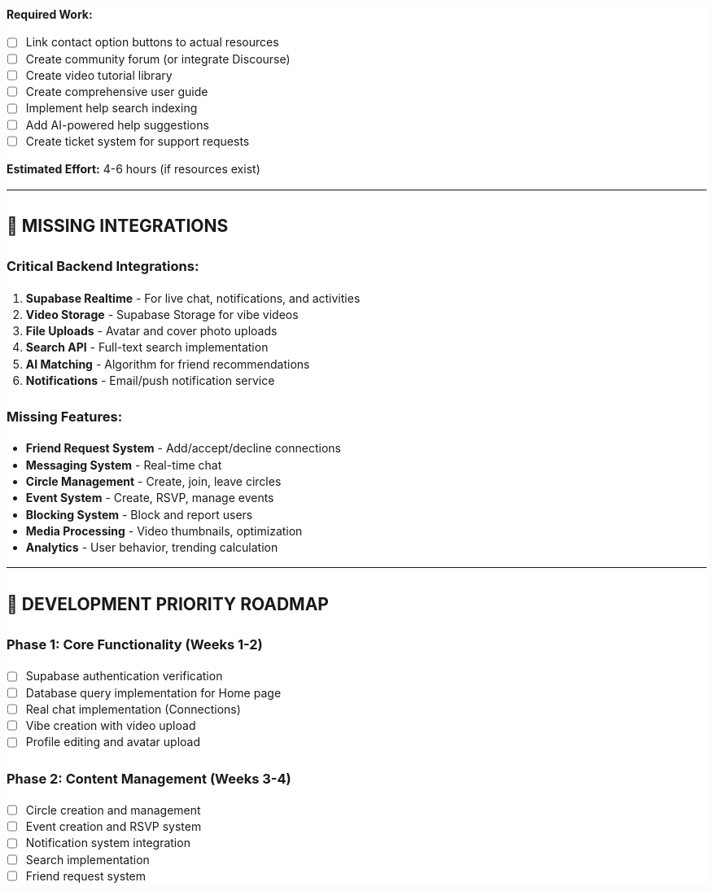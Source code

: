 **Required Work:**
- [ ] Link contact option buttons to actual resources
- [ ] Create community forum (or integrate Discourse)
- [ ] Create video tutorial library
- [ ] Create comprehensive user guide
- [ ] Implement help search indexing
- [ ] Add AI-powered help suggestions
- [ ] Create ticket system for support requests

**Estimated Effort:** 4-6 hours (if resources exist)

---

## 🔌 MISSING INTEGRATIONS

### Critical Backend Integrations:
1. **Supabase Realtime** - For live chat, notifications, and activities
2. **Video Storage** - Supabase Storage for vibe videos
3. **File Uploads** - Avatar and cover photo uploads
4. **Search API** - Full-text search implementation
5. **AI Matching** - Algorithm for friend recommendations
6. **Notifications** - Email/push notification service

### Missing Features:
- **Friend Request System** - Add/accept/decline connections
- **Messaging System** - Real-time chat
- **Circle Management** - Create, join, leave circles
- **Event System** - Create, RSVP, manage events
- **Blocking System** - Block and report users
- **Media Processing** - Video thumbnails, optimization
- **Analytics** - User behavior, trending calculation

---

## 🎯 DEVELOPMENT PRIORITY ROADMAP

### Phase 1: Core Functionality (Weeks 1-2)
- [ ] Supabase authentication verification
- [ ] Database query implementation for Home page
- [ ] Real chat implementation (Connections)
- [ ] Vibe creation with video upload
- [ ] Profile editing and avatar upload

### Phase 2: Content Management (Weeks 3-4)
- [ ] Circle creation and management
- [ ] Event creation and RSVP system
- [ ] Notification system integration
- [ ] Search implementation
- [ ] Friend request system
